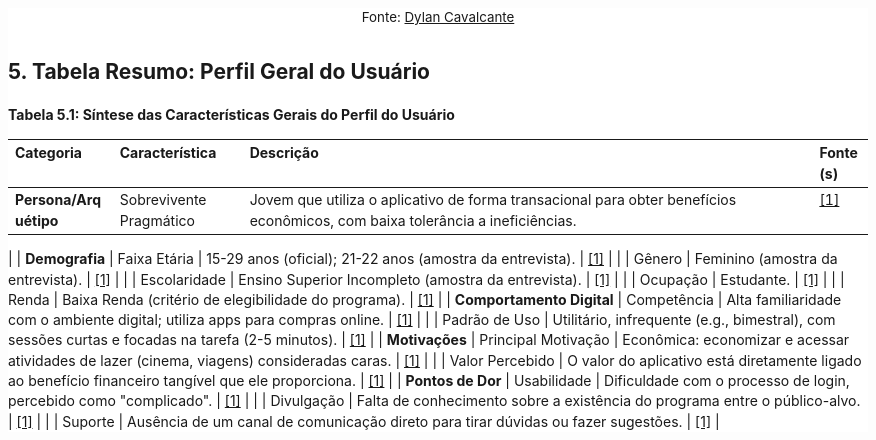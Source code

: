 <p style="text-align: center; font-size: 10pt;">Fonte: <a href="https://github.com/dylancavalcante">Dylan Cavalcante</a></p>

## 5. Tabela Resumo: Perfil Geral do Usuário

**Tabela 5.1: Síntese das Características Gerais do Perfil do Usuário**

| Categoria | Característica | Descrição | Fonte(s) |
| :--- | :--- | :--- | :--- |
| **Persona/Arquétipo** | Sobrevivente Pragmático | Jovem que utiliza o aplicativo de forma transacional para obter benefícios econômicos, com baixa tolerância a ineficiências. | [[1]](https://requisitos-de-software.github.io/2025.2-Grupo04/Entregas/Entregas_02/Elicitação/Entrevista)
 |
| **Demografia** | Faixa Etária | 15-29 anos (oficial); 21-22 anos (amostra da entrevista). | [[1]](https://requisitos-de-software.github.io/2025.2-Grupo04/Entregas/Entregas_02/Elicitação/Entrevista)
 |
| | Gênero | Feminino (amostra da entrevista). | [[1]](https://requisitos-de-software.github.io/2025.2-Grupo04/Entregas/Entregas_02/Elicitação/Entrevista)
 |
| | Escolaridade | Ensino Superior Incompleto (amostra da entrevista). | [[1]](https://requisitos-de-software.github.io/2025.2-Grupo04/Entregas/Entregas_02/Elicitação/Entrevista)
 |
| | Ocupação | Estudante. | [[1]](https://requisitos-de-software.github.io/2025.2-Grupo04/Entregas/Entregas_02/Elicitação/Entrevista)
 |
| | Renda | Baixa Renda (critério de elegibilidade do programa). | [[1]](https://requisitos-de-software.github.io/2025.2-Grupo04/Entregas/Entregas_02/Elicitação/Entrevista)
 |
| **Comportamento Digital** | Competência | Alta familiaridade com o ambiente digital; utiliza apps para compras online. | [[1]](https://requisitos-de-software.github.io/2025.2-Grupo04/Entregas/Entregas_02/Elicitação/Entrevista)
 |
| | Padrão de Uso | Utilitário, infrequente (e.g., bimestral), com sessões curtas e focadas na tarefa (2-5 minutos). | [[1]](https://requisitos-de-software.github.io/2025.2-Grupo04/Entregas/Entregas_02/Elicitação/Entrevista)
 |
| **Motivações** | Principal Motivação | Econômica: economizar e acessar atividades de lazer (cinema, viagens) consideradas caras. | [[1]](https://requisitos-de-software.github.io/2025.2-Grupo04/Entregas/Entregas_02/Elicitação/Entrevista)
 |
| | Valor Percebido | O valor do aplicativo está diretamente ligado ao benefício financeiro tangível que ele proporciona. | [[1]](https://requisitos-de-software.github.io/2025.2-Grupo04/Entregas/Entregas_02/Elicitação/Entrevista)
 |
| **Pontos de Dor** | Usabilidade | Dificuldade com o processo de login, percebido como "complicado". | [[1]](https://requisitos-de-software.github.io/2025.2-Grupo04/Entregas/Entregas_02/Elicitação/Entrevista)
 |
| | Divulgação | Falta de conhecimento sobre a existência do programa entre o público-alvo. | [[1]](https://requisitos-de-software.github.io/2025.2-Grupo04/Entregas/Entregas_02/Elicitação/Entrevista)
 |
| | Suporte | Ausência de um canal de comunicação direto para tirar dúvidas ou fazer sugestões. | [[1]](https://requisitos-de-software.github.io/2025.2-Grupo04/Entregas/Entregas_02/Elicitação/Entrevista)
 |
